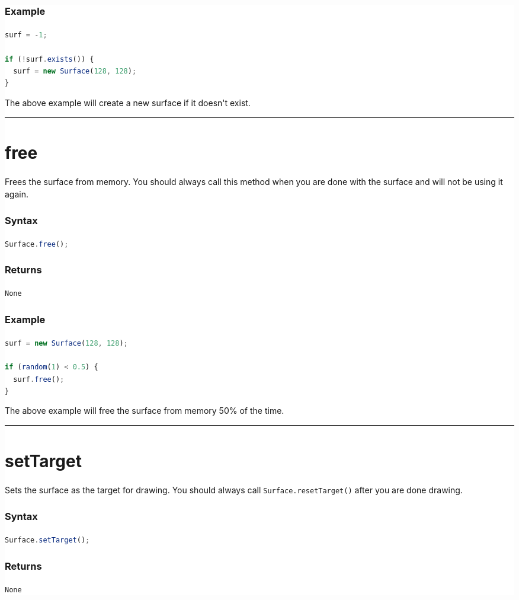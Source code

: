 ### Example
```js
surf = -1;

if (!surf.exists()) {
  surf = new Surface(128, 128);
}
```

The above example will create a new surface if it doesn't exist.

---

# free
Frees the surface from memory. You should always call this method when you are done with the surface and will not be using it again.

### Syntax
  ```js
  Surface.free();
  ```

### Returns
  ```js
  None
  ```

### Example
```js
surf = new Surface(128, 128);

if (random(1) < 0.5) {
  surf.free();
}
```

The above example will free the surface from memory 50% of the time.

---

# setTarget
Sets the surface as the target for drawing. You should always call `Surface.resetTarget()` after you are done drawing.

### Syntax
  ```js
  Surface.setTarget();
  ```

### Returns
  ```js
  None
  ```
